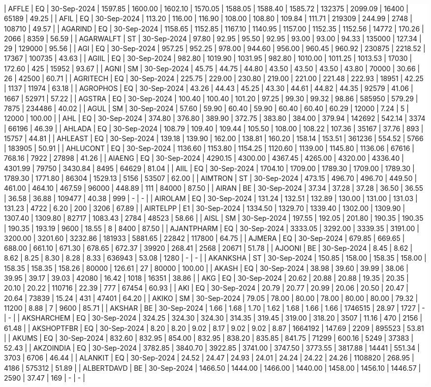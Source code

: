 | AFFLE | EQ | 30-Sep-2024 | 1597.85 | 1600.00 | 1602.10 | 1570.05 | 1588.05 | 1588.40 | 1585.72 | 132375 | 2099.09 | 16400 | 65189 | 49.25 |
| AFIL | EQ | 30-Sep-2024 | 113.20 | 116.00 | 116.90 | 108.00 | 108.80 | 109.84 | 111.71 | 219309 | 244.99 | 2748 | 108710 | 49.57 |
| AGARIND | EQ | 30-Sep-2024 | 1158.65 | 1152.85 | 1167.10 | 1140.95 | 1157.00 | 1152.35 | 1152.56 | 14772 | 170.26 | 2066 | 8359 | 56.59 |
| AGARWALFT | ST | 30-Sep-2024 | 97.80 | 92.95 | 95.50 | 92.95 | 93.00 | 93.00 | 94.33 | 135000 | 127.34 | 29 | 129000 | 95.56 |
| AGI | EQ | 30-Sep-2024 | 957.25 | 952.25 | 978.00 | 944.60 | 956.00 | 960.45 | 960.92 | 230875 | 2218.52 | 17367 | 100735 | 43.63 |
| AGIIL | EQ | 30-Sep-2024 | 982.80 | 1019.90 | 1031.95 | 982.80 | 1010.00 | 1011.25 | 1013.53 | 17030 | 172.60 | 425 | 15952 | 93.67 |
| AGNI | SM | 30-Sep-2024 | 45.75 | 44.75 | 44.80 | 43.50 | 43.50 | 43.50 | 43.80 | 70000 | 30.66 | 26 | 42500 | 60.71 |
| AGRITECH | EQ | 30-Sep-2024 | 225.75 | 229.00 | 230.80 | 219.00 | 221.00 | 221.48 | 222.93 | 18951 | 42.25 | 1137 | 11974 | 63.18 |
| AGROPHOS | EQ | 30-Sep-2024 | 43.26 | 44.43 | 45.25 | 43.30 | 44.61 | 44.82 | 44.35 | 92579 | 41.06 | 1667 | 52971 | 57.22 |
| AGSTRA | EQ | 30-Sep-2024 | 100.40 | 100.40 | 101.20 | 97.25 | 99.30 | 99.32 | 98.86 | 585950 | 579.29 | 7875 | 234486 | 40.02 |
| AGUL | SM | 30-Sep-2024 | 57.60 | 59.90 | 60.40 | 59.90 | 60.40 | 60.40 | 60.29 | 12000 | 7.24 | 5 | 12000 | 100.00 |
| AHL | EQ | 30-Sep-2024 | 374.80 | 376.80 | 389.90 | 372.75 | 383.80 | 384.00 | 379.94 | 142692 | 542.14 | 3374 | 66196 | 46.39 |
| AHLADA | EQ | 30-Sep-2024 | 108.79 | 109.40 | 109.44 | 105.50 | 108.00 | 108.22 | 107.36 | 35167 | 37.76 | 893 | 15757 | 44.81 |
| AHLEAST | EQ | 30-Sep-2024 | 139.18 | 139.90 | 162.00 | 138.81 | 160.20 | 158.14 | 153.51 | 361236 | 554.52 | 5766 | 183905 | 50.91 |
| AHLUCONT | EQ | 30-Sep-2024 | 1136.60 | 1153.80 | 1154.25 | 1120.60 | 1139.00 | 1145.80 | 1136.06 | 67616 | 768.16 | 7922 | 27898 | 41.26 |
| AIAENG | EQ | 30-Sep-2024 | 4290.15 | 4300.00 | 4367.45 | 4265.00 | 4320.00 | 4336.40 | 4301.99 | 79750 | 3430.84 | 8495 | 64629 | 81.04 |
| AIIL | EQ | 30-Sep-2024 | 1704.10 | 1709.00 | 1789.30 | 1709.00 | 1789.30 | 1789.30 | 1771.80 | 86304 | 1529.13 | 5156 | 53507 | 62.00 |
| AIMTRON | ST | 30-Sep-2024 | 473.15 | 496.70 | 496.70 | 449.50 | 461.00 | 464.10 | 467.59 | 96000 | 448.89 | 111 | 84000 | 87.50 |
| AIRAN | BE | 30-Sep-2024 | 37.34 | 37.28 | 37.28 | 36.50 | 36.55 | 36.58 | 36.88 | 109477 | 40.38 | 999 | - | - |
| AIROLAM | EQ | 30-Sep-2024 | 131.24 | 132.51 | 132.89 | 130.00 | 131.00 | 131.03 | 131.23 | 4722 | 6.20 | 200 | 3206 | 67.89 |
| AIRTELPP | E1 | 30-Sep-2024 | 1334.50 | 1329.70 | 1339.40 | 1302.00 | 1309.90 | 1307.40 | 1309.80 | 82717 | 1083.43 | 2784 | 48523 | 58.66 |
| AISL | SM | 30-Sep-2024 | 197.55 | 192.05 | 201.80 | 190.35 | 190.35 | 190.35 | 193.19 | 9600 | 18.55 | 8 | 8400 | 87.50 |
| AJANTPHARM | EQ | 30-Sep-2024 | 3333.05 | 3292.00 | 3339.35 | 3191.00 | 3200.00 | 3201.60 | 3232.86 | 181933 | 5881.65 | 22842 | 117800 | 64.75 |
| AJMERA | EQ | 30-Sep-2024 | 679.85 | 669.65 | 688.00 | 661.10 | 671.30 | 678.65 | 672.37 | 39920 | 268.41 | 2568 | 20671 | 51.78 |
| AJOONI | BE | 30-Sep-2024 | 8.45 | 8.62 | 8.62 | 8.25 | 8.30 | 8.28 | 8.33 | 636943 | 53.08 | 1280 | - | - |
| AKANKSHA | ST | 30-Sep-2024 | 150.85 | 158.00 | 158.35 | 158.00 | 158.35 | 158.35 | 158.26 | 80000 | 126.61 | 27 | 80000 | 100.00 |
| AKASH | EQ | 30-Sep-2024 | 38.98 | 39.60 | 39.99 | 38.06 | 39.95 | 39.17 | 39.03 | 42080 | 16.42 | 1018 | 16351 | 38.86 |
| AKG | EQ | 30-Sep-2024 | 20.62 | 20.88 | 20.88 | 19.35 | 20.35 | 20.10 | 20.22 | 110716 | 22.39 | 777 | 67454 | 60.93 |
| AKI | EQ | 30-Sep-2024 | 20.79 | 20.77 | 20.99 | 20.06 | 20.50 | 20.47 | 20.64 | 73839 | 15.24 | 431 | 47401 | 64.20 |
| AKIKO | SM | 30-Sep-2024 | 79.05 | 78.00 | 80.00 | 78.00 | 80.00 | 80.00 | 79.32 | 11200 | 8.88 | 7 | 9600 | 85.71 |
| AKSHAR | BE | 30-Sep-2024 | 1.66 | 1.68 | 1.70 | 1.62 | 1.68 | 1.66 | 1.66 | 1746515 | 28.97 | 1727 | - | - |
| AKSHARCHEM | EQ | 30-Sep-2024 | 324.25 | 324.30 | 324.30 | 314.35 | 319.45 | 319.00 | 318.20 | 3507 | 11.16 | 470 | 2156 | 61.48 |
| AKSHOPTFBR | EQ | 30-Sep-2024 | 8.20 | 8.20 | 9.02 | 8.17 | 9.02 | 9.02 | 8.87 | 1664192 | 147.69 | 2209 | 895523 | 53.81 |
| AKUMS | EQ | 30-Sep-2024 | 832.60 | 832.95 | 854.00 | 832.95 | 838.20 | 835.85 | 841.75 | 71299 | 600.16 | 5249 | 37383 | 52.43 |
| AKZOINDIA | EQ | 30-Sep-2024 | 3782.85 | 3840.70 | 3922.85 | 3741.00 | 3747.50 | 3773.55 | 3817.88 | 14441 | 551.34 | 3703 | 6706 | 46.44 |
| ALANKIT | EQ | 30-Sep-2024 | 24.52 | 24.47 | 24.93 | 24.01 | 24.24 | 24.22 | 24.26 | 1108820 | 268.95 | 4186 | 575312 | 51.89 |
| ALBERTDAVD | BE | 30-Sep-2024 | 1466.50 | 1444.00 | 1466.00 | 1440.00 | 1458.00 | 1456.10 | 1446.57 | 2590 | 37.47 | 169 | - | - |
